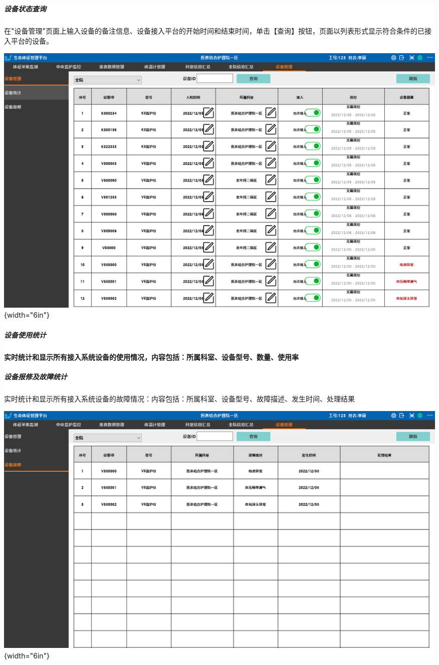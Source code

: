##### 设备状态查询

在"设备管理"页面上输入设备的备注信息、设备接入平台的开始时间和结束时间，单击【查询】按钮，页面以列表形式显示符合条件的已接入平台的设备。

![生命体征智能采集系统 设备状态查询](../../_assets/images/生命体征采集/image370.png){width="6in"}

##### 设备使用统计

**实时统计和显示所有接入系统设备的使用情况，内容包括：所属科室、设备型号、数量、使用率**

##### 设备报修及故障统计

实时统计和显示所有接入系统设备的故障情况：内容包括：所属科室、设备型号、故障描述、发生时间、处理结果

![生命体征智能采集系统 设备保修及故障统计](../../_assets/images/生命体征采集/image371.png){width="6in"}
